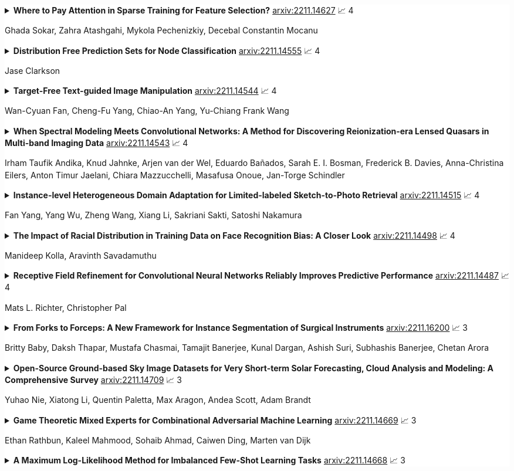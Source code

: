 
<details><summary><b>Where to Pay Attention in Sparse Training for Feature Selection?</b>
<a href="https://arxiv.org/abs/2211.14627">arxiv:2211.14627</a>
&#x1F4C8; 4 <br>
<p>Ghada Sokar, Zahra Atashgahi, Mykola Pechenizkiy, Decebal Constantin Mocanu</p></summary></details>

<details><summary><b>Distribution Free Prediction Sets for Node Classification</b>
<a href="https://arxiv.org/abs/2211.14555">arxiv:2211.14555</a>
&#x1F4C8; 4 <br>
<p>Jase Clarkson</p></summary></details>

<details><summary><b>Target-Free Text-guided Image Manipulation</b>
<a href="https://arxiv.org/abs/2211.14544">arxiv:2211.14544</a>
&#x1F4C8; 4 <br>
<p>Wan-Cyuan Fan, Cheng-Fu Yang, Chiao-An Yang, Yu-Chiang Frank Wang</p></summary></details>

<details><summary><b>When Spectral Modeling Meets Convolutional Networks: A Method for Discovering Reionization-era Lensed Quasars in Multi-band Imaging Data</b>
<a href="https://arxiv.org/abs/2211.14543">arxiv:2211.14543</a>
&#x1F4C8; 4 <br>
<p>Irham Taufik Andika, Knud Jahnke, Arjen van der Wel, Eduardo Bañados, Sarah E. I. Bosman, Frederick B. Davies, Anna-Christina Eilers, Anton Timur Jaelani, Chiara Mazzucchelli, Masafusa Onoue, Jan-Torge Schindler</p></summary></details>

<details><summary><b>Instance-level Heterogeneous Domain Adaptation for Limited-labeled Sketch-to-Photo Retrieval</b>
<a href="https://arxiv.org/abs/2211.14515">arxiv:2211.14515</a>
&#x1F4C8; 4 <br>
<p>Fan Yang, Yang Wu, Zheng Wang, Xiang Li, Sakriani Sakti, Satoshi Nakamura</p></summary></details>

<details><summary><b>The Impact of Racial Distribution in Training Data on Face Recognition Bias: A Closer Look</b>
<a href="https://arxiv.org/abs/2211.14498">arxiv:2211.14498</a>
&#x1F4C8; 4 <br>
<p>Manideep Kolla, Aravinth Savadamuthu</p></summary></details>

<details><summary><b>Receptive Field Refinement for Convolutional Neural Networks Reliably Improves Predictive Performance</b>
<a href="https://arxiv.org/abs/2211.14487">arxiv:2211.14487</a>
&#x1F4C8; 4 <br>
<p>Mats L. Richter, Christopher Pal</p></summary></details>

<details><summary><b>From Forks to Forceps: A New Framework for Instance Segmentation of Surgical Instruments</b>
<a href="https://arxiv.org/abs/2211.16200">arxiv:2211.16200</a>
&#x1F4C8; 3 <br>
<p>Britty Baby, Daksh Thapar, Mustafa Chasmai, Tamajit Banerjee, Kunal Dargan, Ashish Suri, Subhashis Banerjee, Chetan Arora</p></summary></details>

<details><summary><b>Open-Source Ground-based Sky Image Datasets for Very Short-term Solar Forecasting, Cloud Analysis and Modeling: A Comprehensive Survey</b>
<a href="https://arxiv.org/abs/2211.14709">arxiv:2211.14709</a>
&#x1F4C8; 3 <br>
<p>Yuhao Nie, Xiatong Li, Quentin Paletta, Max Aragon, Andea Scott, Adam Brandt</p></summary></details>

<details><summary><b>Game Theoretic Mixed Experts for Combinational Adversarial Machine Learning</b>
<a href="https://arxiv.org/abs/2211.14669">arxiv:2211.14669</a>
&#x1F4C8; 3 <br>
<p>Ethan Rathbun, Kaleel Mahmood, Sohaib Ahmad, Caiwen Ding, Marten van Dijk</p></summary></details>

<details><summary><b>A Maximum Log-Likelihood Method for Imbalanced Few-Shot Learning Tasks</b>
<a href="https://arxiv.org/abs/2211.14668">arxiv:2211.14668</a>
&#x1F4C8; 3 <br>